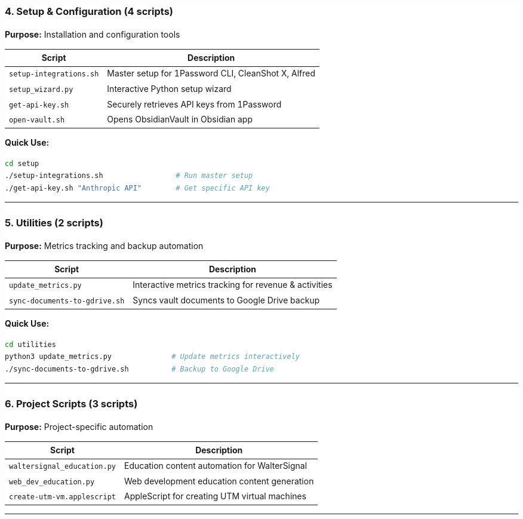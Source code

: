 ### 4. Setup & Configuration (4 scripts)

**Purpose:** Installation and configuration tools

| Script | Description |
|--------|-------------|
| `setup-integrations.sh` | Master setup for 1Password CLI, CleanShot X, Alfred |
| `setup_wizard.py` | Interactive Python setup wizard |
| `get-api-key.sh` | Securely retrieves API keys from 1Password |
| `open-vault.sh` | Opens ObsidianVault in Obsidian app |

**Quick Use:**
```bash
cd setup
./setup-integrations.sh                 # Run master setup
./get-api-key.sh "Anthropic API"        # Get specific API key
```

---

### 5. Utilities (2 scripts)

**Purpose:** Metrics tracking and backup automation

| Script | Description |
|--------|-------------|
| `update_metrics.py` | Interactive metrics tracking for revenue & activities |
| `sync-documents-to-gdrive.sh` | Syncs vault documents to Google Drive backup |

**Quick Use:**
```bash
cd utilities
python3 update_metrics.py              # Update metrics interactively
./sync-documents-to-gdrive.sh          # Backup to Google Drive
```

---

### 6. Project Scripts (3 scripts)

**Purpose:** Project-specific automation

| Script | Description |
|--------|-------------|
| `waltersignal_education.py` | Education content automation for WalterSignal |
| `web_dev_education.py` | Web development education content generation |
| `create-utm-vm.applescript` | AppleScript for creating UTM virtual machines |

---
